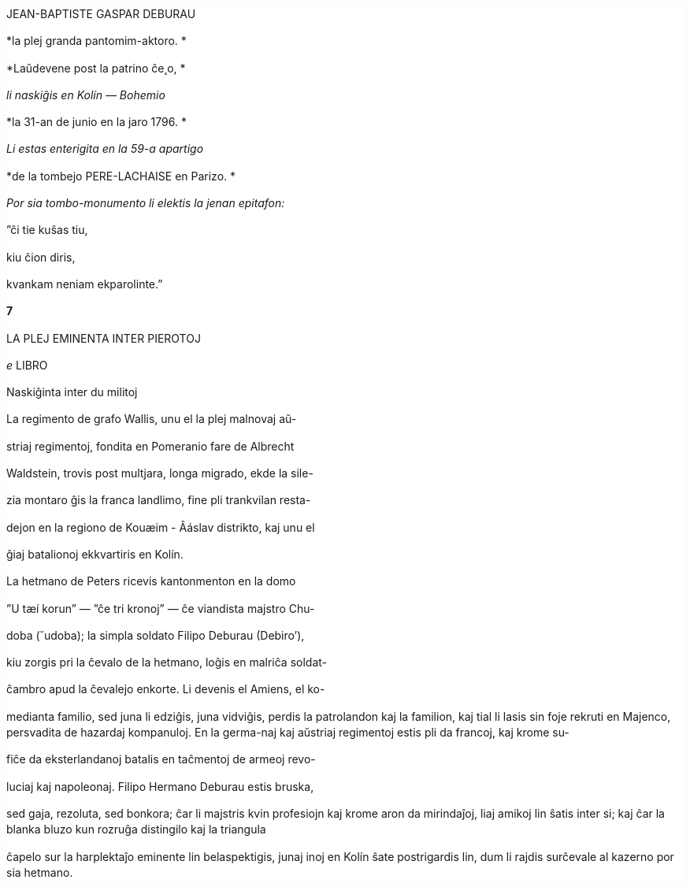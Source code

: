 JEAN-BAPTISTE GASPAR DEBURAU

*la plej granda pantomim-aktoro. *

*Laŭdevene post la patrino ĉe˛o, *

*li naskiĝis en Kolín — Bohemio*

*la 31-an de junio en la jaro 1796. *

*Li estas enterigita en la 59-a apartigo*

*de la tombejo PERE-LACHAISE en Parizo. *

*Por sia tombo-monumento li elektis la jenan epitafon:*

”ĉi tie kuŝas tiu, 

kiu ĉion diris, 

kvankam neniam ekparolinte.” 

**7**

LA PLEJ EMINENTA INTER PIEROTOJ

*e* LIBRO

Naskiĝinta inter du militoj

La regimento de grafo Wallis, unu el la plej malnovaj aŭ-

striaj regimentoj, fondita en Pomeranio fare de Albrecht

Waldstein, trovis post multjara, longa migrado, ekde la sile-

zia montaro ĝis la franca landlimo, fine pli trankvilan resta-

dejon en la regiono de Kouæim - Âáslav distrikto, kaj unu el

ĝiaj batalionoj ekkvartiris en Kolín. 

La hetmano de Peters ricevis kantonmenton en la domo

”U tæí korun” — ”ĉe tri kronoj” — ĉe viandista majstro Chu-

doba \(˘udoba\); la simpla soldato Filipo Deburau \(Debiro’\), 

kiu zorgis pri la ĉevalo de la hetmano, loĝis en malriĉa soldat-

ĉambro apud la ĉevalejo enkorte. Li devenis el Amiens, el ko-

medianta familio, sed juna li edziĝis, juna vidviĝis, perdis la patrolandon kaj la familion, kaj tial li lasis sin foje rekruti en Majenco, persvadita de hazardaj kompanuloj. En la germa-naj kaj aŭstriaj regimentoj estis pli da francoj, kaj krome su-

fiĉe da eksterlandanoj batalis en taĉmentoj de armeoj revo-

luciaj kaj napoleonaj. Filipo Hermano Deburau estis bruska, 

sed gaja, rezoluta, sed bonkora; ĉar li majstris kvin profesiojn kaj krome aron da mirindaĵoj, liaj amikoj lin ŝatis inter si; kaj ĉar la blanka bluzo kun rozruĝa distingilo kaj la triangula

ĉapelo sur la harplektaĵo eminente lin belaspektigis, junaj inoj en Kolín ŝate postrigardis lin, dum li rajdis surĉevale al kazerno por sia hetmano. 
